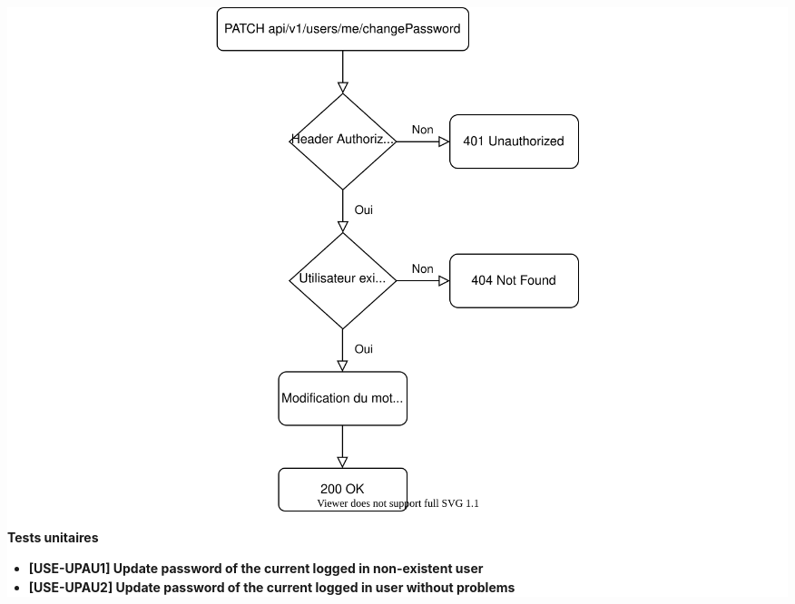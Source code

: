 <center><img src="./diagram/drawio/flowchartUpdatePasswordUserAuth.svg" width="400px"/></center>

**Tests unitaires**

* **[USE-UPAU1] Update password of the current logged in non-existent user**
* **[USE-UPAU2] Update password of the current logged in user without problems**
